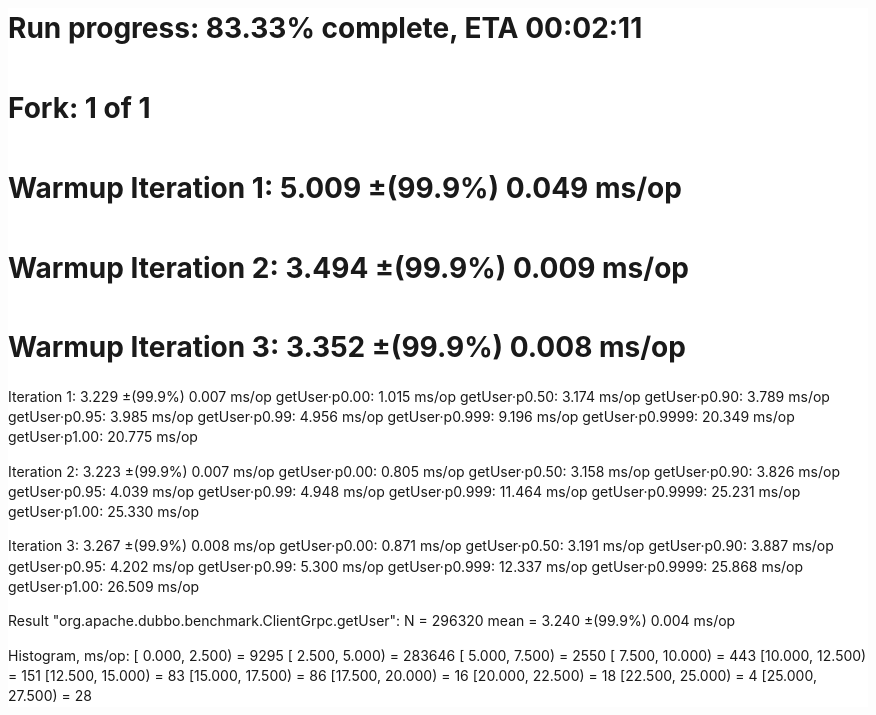 # Run progress: 83.33% complete, ETA 00:02:11
# Fork: 1 of 1
# Warmup Iteration   1: 5.009 ±(99.9%) 0.049 ms/op
# Warmup Iteration   2: 3.494 ±(99.9%) 0.009 ms/op
# Warmup Iteration   3: 3.352 ±(99.9%) 0.008 ms/op
Iteration   1: 3.229 ±(99.9%) 0.007 ms/op
                 getUser·p0.00:   1.015 ms/op
                 getUser·p0.50:   3.174 ms/op
                 getUser·p0.90:   3.789 ms/op
                 getUser·p0.95:   3.985 ms/op
                 getUser·p0.99:   4.956 ms/op
                 getUser·p0.999:  9.196 ms/op
                 getUser·p0.9999: 20.349 ms/op
                 getUser·p1.00:   20.775 ms/op

Iteration   2: 3.223 ±(99.9%) 0.007 ms/op
                 getUser·p0.00:   0.805 ms/op
                 getUser·p0.50:   3.158 ms/op
                 getUser·p0.90:   3.826 ms/op
                 getUser·p0.95:   4.039 ms/op
                 getUser·p0.99:   4.948 ms/op
                 getUser·p0.999:  11.464 ms/op
                 getUser·p0.9999: 25.231 ms/op
                 getUser·p1.00:   25.330 ms/op

Iteration   3: 3.267 ±(99.9%) 0.008 ms/op
                 getUser·p0.00:   0.871 ms/op
                 getUser·p0.50:   3.191 ms/op
                 getUser·p0.90:   3.887 ms/op
                 getUser·p0.95:   4.202 ms/op
                 getUser·p0.99:   5.300 ms/op
                 getUser·p0.999:  12.337 ms/op
                 getUser·p0.9999: 25.868 ms/op
                 getUser·p1.00:   26.509 ms/op



Result "org.apache.dubbo.benchmark.ClientGrpc.getUser":
  N = 296320
  mean =      3.240 ±(99.9%) 0.004 ms/op

  Histogram, ms/op:
    [ 0.000,  2.500) = 9295 
    [ 2.500,  5.000) = 283646 
    [ 5.000,  7.500) = 2550 
    [ 7.500, 10.000) = 443 
    [10.000, 12.500) = 151 
    [12.500, 15.000) = 83 
    [15.000, 17.500) = 86 
    [17.500, 20.000) = 16 
    [20.000, 22.500) = 18 
    [22.500, 25.000) = 4 
    [25.000, 27.500) = 28 

